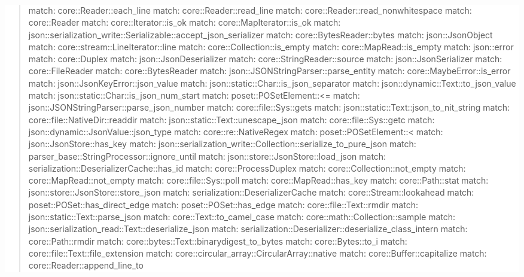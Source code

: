 > match: core::Reader::each_line
> match: core::Reader::read_line
> match: core::Reader::read_nonwhitespace
> match: core::Reader
> match: core::Iterator::is_ok
> match: core::MapIterator::is_ok
> match: json::serialization_write::Serializable::accept_json_serializer
> match: core::BytesReader::bytes
> match: json::JsonObject
> match: core::stream::LineIterator::line
> match: core::Collection::is_empty
> match: core::MapRead::is_empty
> match: json::error
> match: core::Duplex
> match: json::JsonDeserializer
> match: core::StringReader::source
> match: json::JsonSerializer
> match: core::FileReader
> match: core::BytesReader
> match: json::JSONStringParser::parse_entity
> match: core::MaybeError::is_error
> match: json::JsonKeyError::json_value
> match: json::static::Char::is_json_separator
> match: json::dynamic::Text::to_json_value
> match: json::static::Char::is_json_num_start
> match: poset::POSetElement::<=
> match: json::JSONStringParser::parse_json_number
> match: core::file::Sys::gets
> match: json::static::Text::json_to_nit_string
> match: core::file::NativeDir::readdir
> match: json::static::Text::unescape_json
> match: core::file::Sys::getc
> match: json::dynamic::JsonValue::json_type
> match: core::re::NativeRegex
> match: poset::POSetElement::<
> match: json::JsonStore::has_key
> match: json::serialization_write::Collection::serialize_to_pure_json
> match: parser_base::StringProcessor::ignore_until
> match: json::store::JsonStore::load_json
> match: serialization::DeserializerCache::has_id
> match: core::ProcessDuplex
> match: core::Collection::not_empty
> match: core::MapRead::not_empty
> match: core::file::Sys::poll
> match: core::MapRead::has_key
> match: core::Path::stat
> match: json::store::JsonStore::store_json
> match: serialization::DeserializerCache
> match: core::Stream::lookahead
> match: poset::POSet::has_direct_edge
> match: poset::POSet::has_edge
> match: core::file::Text::rmdir
> match: json::static::Text::parse_json
> match: core::Text::to_camel_case
> match: core::math::Collection::sample
> match: json::serialization_read::Text::deserialize_json
> match: serialization::Deserializer::deserialize_class_intern
> match: core::Path::rmdir
> match: core::bytes::Text::binarydigest_to_bytes
> match: core::Bytes::to_i
> match: core::file::Text::file_extension
> match: core::circular_array::CircularArray::native
> match: core::Buffer::capitalize
> match: core::Reader::append_line_to
